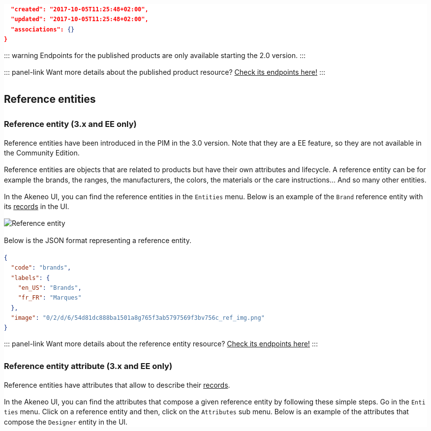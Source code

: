 ```json
  "created": "2017-10-05T11:25:48+02:00",
  "updated": "2017-10-05T11:25:48+02:00",
  "associations": {}
}
```

::: warning
Endpoints for the published products are only available starting the 2.0 version.
:::

::: panel-link Want more details about the published product resource? [Check its endpoints here!](/api-reference.html#Publishedproduct)
:::

## Reference entities

### Reference entity (3.x and EE only)

Reference entities have been introduced in the PIM in the 3.0 version. Note that they are a EE feature, so they are not available in the Community Edition.

Reference entities are objects that are related to products but have their own attributes and lifecycle. A reference entity can be for example the brands, the ranges, the manufacturers, the colors, the materials or the care instructions... And so many other entities.

In the Akeneo UI, you can find the reference entities in the `Entities` menu. Below is an example of the `Brand` reference entity with its [records](/documentation/resources.html#reference-entity-record-3x-and-ee-only) in the UI.

![Reference entity](/img/screenshots/v3.0/reference_entity.png)

Below is the JSON format representing a reference entity.

```json
{
  "code": "brands",
  "labels": {
    "en_US": "Brands",
    "fr_FR": "Marques"
  },
  "image": "0/2/d/6/54d81dc888ba1501a8g765f3ab5797569f3bv756c_ref_img.png"
}
```

::: panel-link Want more details about the reference entity resource? [Check its endpoints here!](/api-reference.html#Referenceentity)
:::

### Reference entity attribute (3.x and EE only)

Reference entities have attributes that allow to describe their [records](/documentation/resources.html#reference-entity-record-3x-and-ee-only).

In the Akeneo UI, you can find the attributes that compose a given reference entity by following these simple steps. Go in the `Entities` menu. Click on a reference entity and then, click on the `Attributes` sub menu. Below is an example of the attributes that compose the `Designer` entity in the UI.
